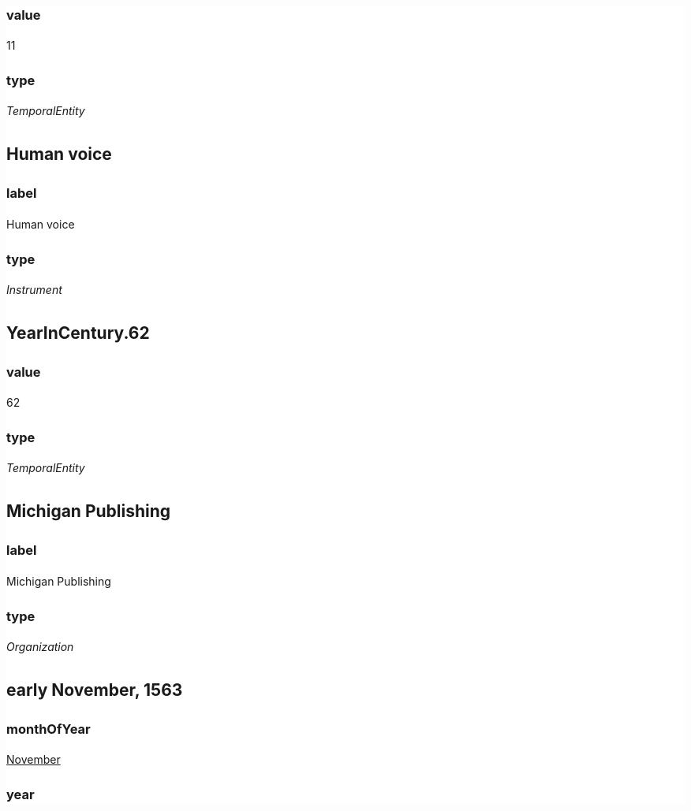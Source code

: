 ### value


11

### type


*TemporalEntity*

## Human voice

### label


Human voice

### type


*Instrument*

## YearInCentury.62

### value


62

### type


*TemporalEntity*

## Michigan Publishing

### label


Michigan Publishing

### type


*Organization*

## early November, 1563

### monthOfYear


[November](#November)

### year
